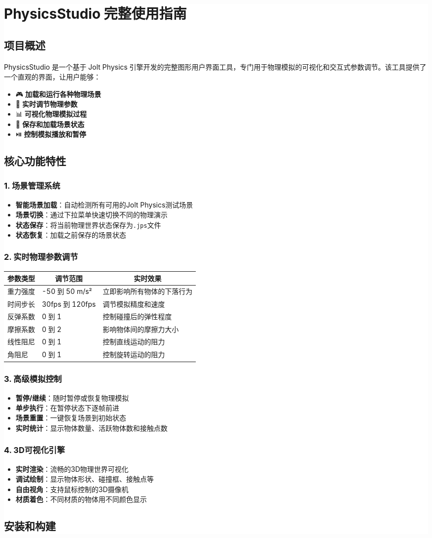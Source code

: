 # PhysicsStudio 完整使用指南

## 项目概述

PhysicsStudio 是一个基于 Jolt Physics 引擎开发的完整图形用户界面工具，专门用于物理模拟的可视化和交互式参数调节。该工具提供了一个直观的界面，让用户能够：

- 🎮 **加载和运行各种物理场景**
- 🔧 **实时调节物理参数**  
- 📊 **可视化物理模拟过程**
- 💾 **保存和加载场景状态**
- ⏯️ **控制模拟播放和暂停**

## 核心功能特性

### 1. 场景管理系统
- **智能场景加载**：自动检测所有可用的Jolt Physics测试场景
- **场景切换**：通过下拉菜单快速切换不同的物理演示
- **状态保存**：将当前物理世界状态保存为`.jps`文件
- **状态恢复**：加载之前保存的场景状态

### 2. 实时物理参数调节
| 参数类型 | 调节范围 | 实时效果 |
|---------|---------|----------|
| 重力强度 | -50 到 50 m/s² | 立即影响所有物体的下落行为 |
| 时间步长 | 30fps 到 120fps | 调节模拟精度和速度 |
| 反弹系数 | 0 到 1 | 控制碰撞后的弹性程度 |
| 摩擦系数 | 0 到 2 | 影响物体间的摩擦力大小 |
| 线性阻尼 | 0 到 1 | 控制直线运动的阻力 |
| 角阻尼 | 0 到 1 | 控制旋转运动的阻力 |

### 3. 高级模拟控制
- **暂停/继续**：随时暂停或恢复物理模拟
- **单步执行**：在暂停状态下逐帧前进
- **场景重置**：一键恢复场景到初始状态
- **实时统计**：显示物体数量、活跃物体数和接触点数

### 4. 3D可视化引擎
- **实时渲染**：流畅的3D物理世界可视化
- **调试绘制**：显示物体形状、碰撞框、接触点等
- **自由视角**：支持鼠标控制的3D摄像机
- **材质着色**：不同材质的物体用不同颜色显示

## 安装和构建
